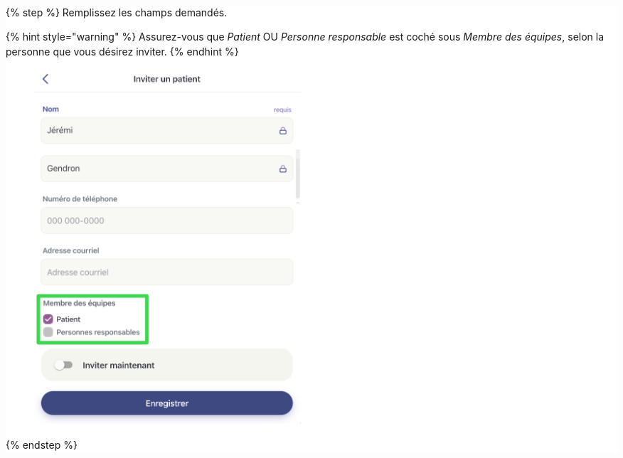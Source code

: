 {% step %}
Remplissez les champs demandés.

{% hint style="warning" %}
Assurez-vous que _Patient_ OU _Personne responsable_ est coché sous _Membre des équipes_, selon la personne que vous désirez inviter.
{% endhint %}

<figure><img src="../../.gitbook/assets/CleanShot 2025-08-05 at 11.18.32@2x.png" alt="" width="375"><figcaption></figcaption></figure>
{% endstep %}
